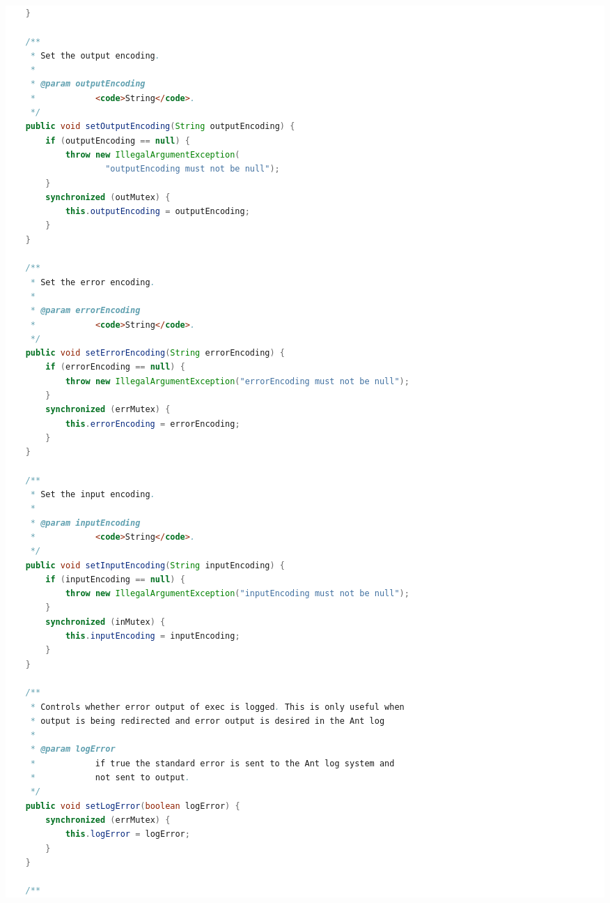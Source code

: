 ```java
    }

    /**
     * Set the output encoding.
     * 
     * @param outputEncoding
     *            <code>String</code>.
     */
    public void setOutputEncoding(String outputEncoding) {
        if (outputEncoding == null) {
            throw new IllegalArgumentException(
                    "outputEncoding must not be null");
        }
        synchronized (outMutex) {
            this.outputEncoding = outputEncoding;
        }
    }

    /**
     * Set the error encoding.
     * 
     * @param errorEncoding
     *            <code>String</code>.
     */
    public void setErrorEncoding(String errorEncoding) {
        if (errorEncoding == null) {
            throw new IllegalArgumentException("errorEncoding must not be null");
        }
        synchronized (errMutex) {
            this.errorEncoding = errorEncoding;
        }
    }

    /**
     * Set the input encoding.
     * 
     * @param inputEncoding
     *            <code>String</code>.
     */
    public void setInputEncoding(String inputEncoding) {
        if (inputEncoding == null) {
            throw new IllegalArgumentException("inputEncoding must not be null");
        }
        synchronized (inMutex) {
            this.inputEncoding = inputEncoding;
        }
    }

    /**
     * Controls whether error output of exec is logged. This is only useful when
     * output is being redirected and error output is desired in the Ant log
     * 
     * @param logError
     *            if true the standard error is sent to the Ant log system and
     *            not sent to output.
     */
    public void setLogError(boolean logError) {
        synchronized (errMutex) {
            this.logError = logError;
        }
    }

    /**
```